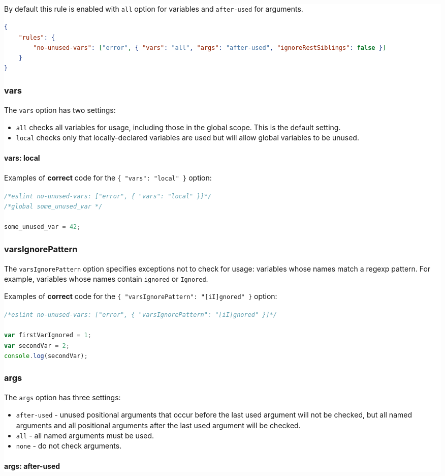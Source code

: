 By default this rule is enabled with `all` option for variables and `after-used` for arguments.

```json
{
    "rules": {
        "no-unused-vars": ["error", { "vars": "all", "args": "after-used", "ignoreRestSiblings": false }]
    }
}
```

### vars

The `vars` option has two settings:

* `all` checks all variables for usage, including those in the global scope. This is the default setting.
* `local` checks only that locally-declared variables are used but will allow global variables to be unused.

#### vars: local

Examples of **correct** code for the `{ "vars": "local" }` option:

```js
/*eslint no-unused-vars: ["error", { "vars": "local" }]*/
/*global some_unused_var */

some_unused_var = 42;
```

### varsIgnorePattern

The `varsIgnorePattern` option specifies exceptions not to check for usage: variables whose names match a regexp pattern. For example, variables whose names contain `ignored` or `Ignored`.

Examples of **correct** code for the `{ "varsIgnorePattern": "[iI]gnored" }` option:

```js
/*eslint no-unused-vars: ["error", { "varsIgnorePattern": "[iI]gnored" }]*/

var firstVarIgnored = 1;
var secondVar = 2;
console.log(secondVar);
```

### args

The `args` option has three settings:

* `after-used` - unused positional arguments that occur before the last used argument will not be checked, but all named arguments and all positional arguments after the last used argument will be checked.
* `all` - all named arguments must be used.
* `none` - do not check arguments.

#### args: after-used
